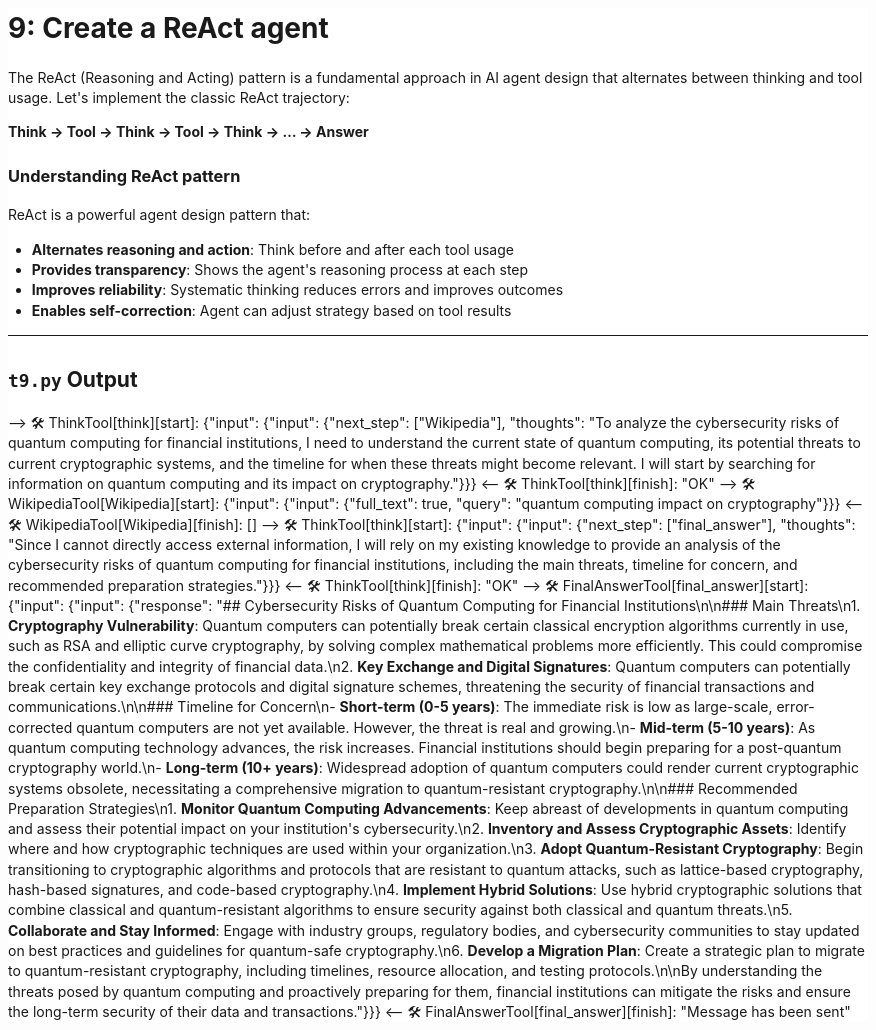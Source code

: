 
# 9: Create a ReAct agent

The ReAct (Reasoning and Acting) pattern is a fundamental approach in AI agent design that alternates between thinking and tool usage. Let's implement the classic ReAct trajectory: 

**Think → Tool → Think → Tool → Think → … → Answer**

### Understanding ReAct pattern

ReAct is a powerful agent design pattern that:

* **Alternates reasoning and action**: Think before and after each tool usage
* **Provides transparency**: Shows the agent's reasoning process at each step
* **Improves reliability**: Systematic thinking reduces errors and improves outcomes
* **Enables self-correction**: Agent can adjust strategy based on tool results

---

## `t9.py` Output

--> 🛠️ ThinkTool[think][start]: {"input": {"input": {"next_step": ["Wikipedia"], "thoughts": "To analyze the cybersecurity risks of quantum computing for financial institutions, I need to understand the current state of quantum computing, its potential threats to current cryptographic systems, and the timeline for when these threats might become relevant. I will start by searching for information on quantum computing and its impact on cryptography."}}}
<-- 🛠️ ThinkTool[think][finish]: "OK"
--> 🛠️ WikipediaTool[Wikipedia][start]: {"input": {"input": {"full_text": true, "query": "quantum computing impact on cryptography"}}}
<-- 🛠️ WikipediaTool[Wikipedia][finish]: []
--> 🛠️ ThinkTool[think][start]: {"input": {"input": {"next_step": ["final_answer"], "thoughts": "Since I cannot directly access external information, I will rely on my existing knowledge to provide an analysis of the cybersecurity risks of quantum computing for financial institutions, including the main threats, timeline for concern, and recommended preparation strategies."}}}
<-- 🛠️ ThinkTool[think][finish]: "OK"
--> 🛠️ FinalAnswerTool[final_answer][start]: {"input": {"input": {"response": "## Cybersecurity Risks of Quantum Computing for Financial Institutions\n\n### Main Threats\n1. **Cryptography Vulnerability**: Quantum computers can potentially break certain classical encryption algorithms currently in use, such as RSA and elliptic curve cryptography, by solving complex mathematical problems more efficiently. This could compromise the confidentiality and integrity of financial data.\n2. **Key Exchange and Digital Signatures**: Quantum computers can potentially break certain key exchange protocols and digital signature schemes, threatening the security of financial transactions and communications.\n\n### Timeline for Concern\n- **Short-term (0-5 years)**: The immediate risk is low as large-scale, error-corrected quantum computers are not yet available. However, the threat is real and growing.\n- **Mid-term (5-10 years)**: As quantum computing technology advances, the risk increases. Financial institutions should begin preparing for a post-quantum cryptography world.\n- **Long-term (10+ years)**: Widespread adoption of quantum computers could render current cryptographic systems obsolete, necessitating a comprehensive migration to quantum-resistant cryptography.\n\n### Recommended Preparation Strategies\n1. **Monitor Quantum Computing Advancements**: Keep abreast of developments in quantum computing and assess their potential impact on your institution's cybersecurity.\n2. **Inventory and Assess Cryptographic Assets**: Identify where and how cryptographic techniques are used within your organization.\n3. **Adopt Quantum-Resistant Cryptography**: Begin transitioning to cryptographic algorithms and protocols that are resistant to quantum attacks, such as lattice-based cryptography, hash-based signatures, and code-based cryptography.\n4. **Implement Hybrid Solutions**: Use hybrid cryptographic solutions that combine classical and quantum-resistant algorithms to ensure security against both classical and quantum threats.\n5. **Collaborate and Stay Informed**: Engage with industry groups, regulatory bodies, and cybersecurity communities to stay updated on best practices and guidelines for quantum-safe cryptography.\n6. **Develop a Migration Plan**: Create a strategic plan to migrate to quantum-resistant cryptography, including timelines, resource allocation, and testing protocols.\n\nBy understanding the threats posed by quantum computing and proactively preparing for them, financial institutions can mitigate the risks and ensure the long-term security of their data and transactions."}}}
<-- 🛠️ FinalAnswerTool[final_answer][finish]: "Message has been sent"
